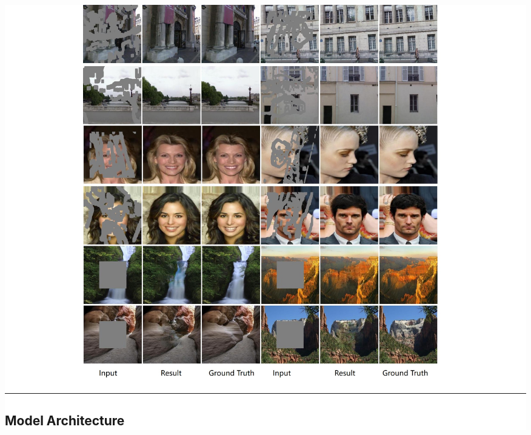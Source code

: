 <div align=center><img src="./show.jpg" width="70%" height="70%" ></div>

-------------

## Model Architecture